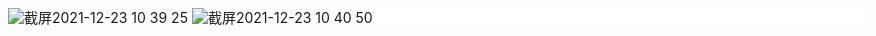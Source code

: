 <img width="714" alt="截屏2021-12-23 10 39 25" src="https://user-images.githubusercontent.com/80530649/147236770-f16bdd2e-f143-4c2e-85d8-b8d0acf6c706.png">

<img width="717" alt="截屏2021-12-23 10 40 50" src="https://user-images.githubusercontent.com/80530649/147236779-f61447be-0eb4-4753-a56b-125ee68b1cdc.png">












